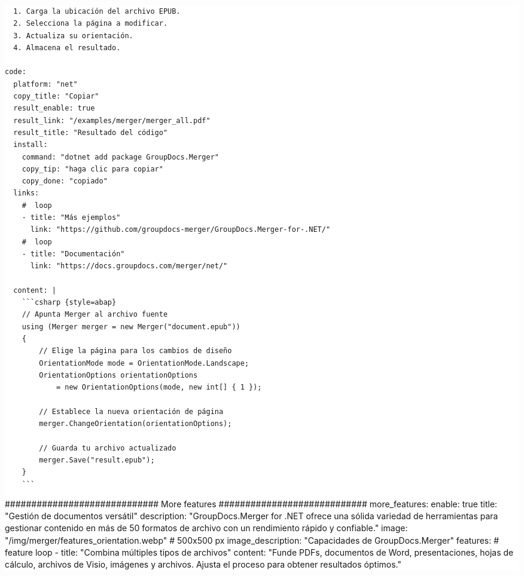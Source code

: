       1. Carga la ubicación del archivo EPUB.
      2. Selecciona la página a modificar.
      3. Actualiza su orientación.
      4. Almacena el resultado.
   
    code:
      platform: "net"
      copy_title: "Copiar"
      result_enable: true
      result_link: "/examples/merger/merger_all.pdf"
      result_title: "Resultado del código"
      install:
        command: "dotnet add package GroupDocs.Merger"
        copy_tip: "haga clic para copiar"
        copy_done: "copiado"
      links:
        #  loop
        - title: "Más ejemplos"
          link: "https://github.com/groupdocs-merger/GroupDocs.Merger-for-.NET/"
        #  loop
        - title: "Documentación"
          link: "https://docs.groupdocs.com/merger/net/"
          
      content: |
        ```csharp {style=abap}
        // Apunta Merger al archivo fuente
        using (Merger merger = new Merger("document.epub"))
        {
            // Elige la página para los cambios de diseño
            OrientationMode mode = OrientationMode.Landscape;
            OrientationOptions orientationOptions 
                = new OrientationOptions(mode, new int[] { 1 });

            // Establece la nueva orientación de página
            merger.ChangeOrientation(orientationOptions);

            // Guarda tu archivo actualizado
            merger.Save("result.epub");
        }
        ```            

############################# More features ############################
more_features:
  enable: true
  title: "Gestión de documentos versátil"
  description: "GroupDocs.Merger for .NET ofrece una sólida variedad de herramientas para gestionar contenido en más de 50 formatos de archivo con un rendimiento rápido y confiable."
  image: "/img/merger/features_orientation.webp" # 500x500 px
  image_description: "Capacidades de GroupDocs.Merger"
  features:
    # feature loop
    - title: "Combina múltiples tipos de archivos"
      content: "Funde PDFs, documentos de Word, presentaciones, hojas de cálculo, archivos de Visio, imágenes y archivos. Ajusta el proceso para obtener resultados óptimos."
